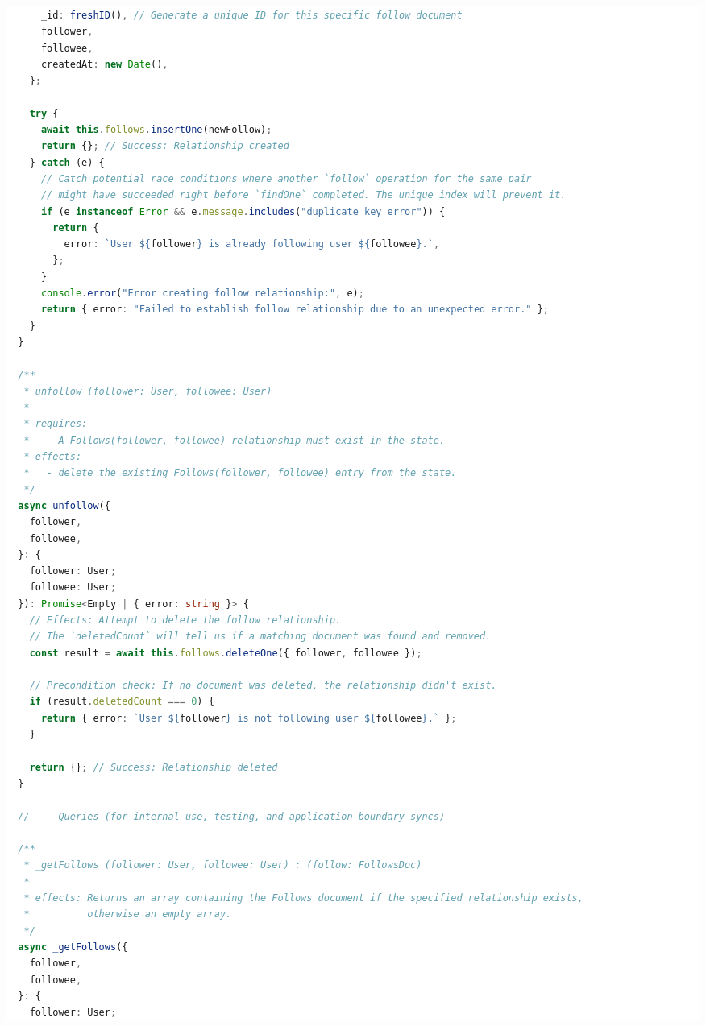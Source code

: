 ```typescript
      _id: freshID(), // Generate a unique ID for this specific follow document
      follower,
      followee,
      createdAt: new Date(),
    };

    try {
      await this.follows.insertOne(newFollow);
      return {}; // Success: Relationship created
    } catch (e) {
      // Catch potential race conditions where another `follow` operation for the same pair
      // might have succeeded right before `findOne` completed. The unique index will prevent it.
      if (e instanceof Error && e.message.includes("duplicate key error")) {
        return {
          error: `User ${follower} is already following user ${followee}.`,
        };
      }
      console.error("Error creating follow relationship:", e);
      return { error: "Failed to establish follow relationship due to an unexpected error." };
    }
  }

  /**
   * unfollow (follower: User, followee: User)
   *
   * requires:
   *   - A Follows(follower, followee) relationship must exist in the state.
   * effects:
   *   - delete the existing Follows(follower, followee) entry from the state.
   */
  async unfollow({
    follower,
    followee,
  }: {
    follower: User;
    followee: User;
  }): Promise<Empty | { error: string }> {
    // Effects: Attempt to delete the follow relationship.
    // The `deletedCount` will tell us if a matching document was found and removed.
    const result = await this.follows.deleteOne({ follower, followee });

    // Precondition check: If no document was deleted, the relationship didn't exist.
    if (result.deletedCount === 0) {
      return { error: `User ${follower} is not following user ${followee}.` };
    }

    return {}; // Success: Relationship deleted
  }

  // --- Queries (for internal use, testing, and application boundary syncs) ---

  /**
   * _getFollows (follower: User, followee: User) : (follow: FollowsDoc)
   *
   * effects: Returns an array containing the Follows document if the specified relationship exists,
   *          otherwise an empty array.
   */
  async _getFollows({
    follower,
    followee,
  }: {
    follower: User;
```